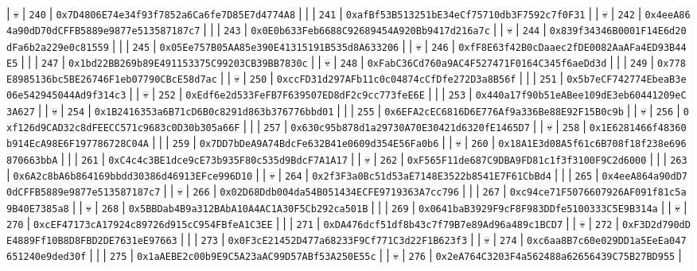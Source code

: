 | 💀 | `240` | `0x7D4806E74e34f93f7852a6Ca6fe7D85E7d4774A8` |
|  | `241` | `0xafBf53B513251bE34eCf75710db3F7592c7f0F31` |
| 💀 | `242` | `0x4eeA864a90dD70dCFFB5889e9877e513587187c7` |
|  | `243` | `0x0E0b633Feb6688C92689454A920Bb9417d216a7c` |
| 💀 | `244` | `0x839f34346B0001F14E6d20dFa6b2a229e0c81559` |
|  | `245` | `0x05Ee757B05AA85e390E41315191B535d8A633206` |
| 💀 | `246` | `0xfF8E63f42B0cDaaec2fDE0082AaAFa4ED93B44E5` |
|  | `247` | `0x1bd22BB269b89E491153375C99203CB39BB7830c` |
| 💀 | `248` | `0xFabC36Cd760a9AC4F527471F0164C345f6aeDd3d` |
|  | `249` | `0x778E8985136bc5BE26746F1eb07790CBcE58d7ac` |
| 💀 | `250` | `0xccFD31d297AFb11c0c04874cCfDfe272D3a8B56f` |
|  | `251` | `0x5b7eCF742774EbeaB3e06e542945044Ad9f314c3` |
| 💀 | `252` | `0xEdf6e2d533FeFB7F639507ED8dF2c9cc773feE6E` |
|  | `253` | `0x440a17f90b51eABee109dE3eb60441209eC3A627` |
| 💀 | `254` | `0x1B2416353a6B71cD6B0c8291d863b376776bbd01` |
|  | `255` | `0x6EFA2cEC6816D6E776Af9a336Be88E92F15B0c9b` |
| 💀 | `256` | `0xf126d9CAD32c8dFEECC571c9683c0D30b305a66F` |
|  | `257` | `0x630c95b878d1a29730A70E30421d6320fE1465D7` |
| 💀 | `258` | `0x1E6281466f48360b914EcA98E6F197786728C04A` |
|  | `259` | `0x7DD7bDeA9A74BdcFe632B41e0609d354E56Fa0b6` |
| 💀 | `260` | `0x18A1E3d08A5f61c6B708f18f238e696870663bbA` |
|  | `261` | `0xC4c4c3BE1dce9cE73b935F80c535d9BdcF7A1A17` |
| 💀 | `262` | `0xF565F11de687C9DBA9FD81c1f3f3100F9C2d6000` |
|  | `263` | `0x6A2c8bA6b864169bbdd30386d46913EFce996D10` |
| 💀 | `264` | `0x2f3F3a0Bc51d53aE7148E3522b8541E7F61CbBd4` |
|  | `265` | `0x4eeA864a90dD70dCFFB5889e9877e513587187c7` |
| 💀 | `266` | `0x02D68Ddb004da54B051434ECFE9719363A7cc796` |
|  | `267` | `0xc94ce71F5076607926AF091f81c5a9B40E7385a8` |
| 💀 | `268` | `0x5BBDab4B9a312BAbA10A4AC1A30F5Cb292ca501B` |
|  | `269` | `0x0641baB3929F9cF8F983DDfe5100333C5E9B314a` |
| 💀 | `270` | `0xcEF47173cA17924c89726d915cC954FBfeA1C3EE` |
|  | `271` | `0xDA476dcf51df8b43c7f79B7e89Ad96a489c1BCD7` |
| 💀 | `272` | `0xF3D2d790dDE4889Ff10B8D8FBD2DE7631eE97663` |
|  | `273` | `0x0F3cE21452D477a68233F9Cf771C3d22F1B623f3` |
| 💀 | `274` | `0xc6aa8B7c60e029DD1a5EeEa047651240e9ded30f` |
|  | `275` | `0x1aAEBE2c00b9E9C5A23aAC99D57ABf53A250E55c` |
| 💀 | `276` | `0x2eA764C3203F4a562488a62656439C75B27BD955` |